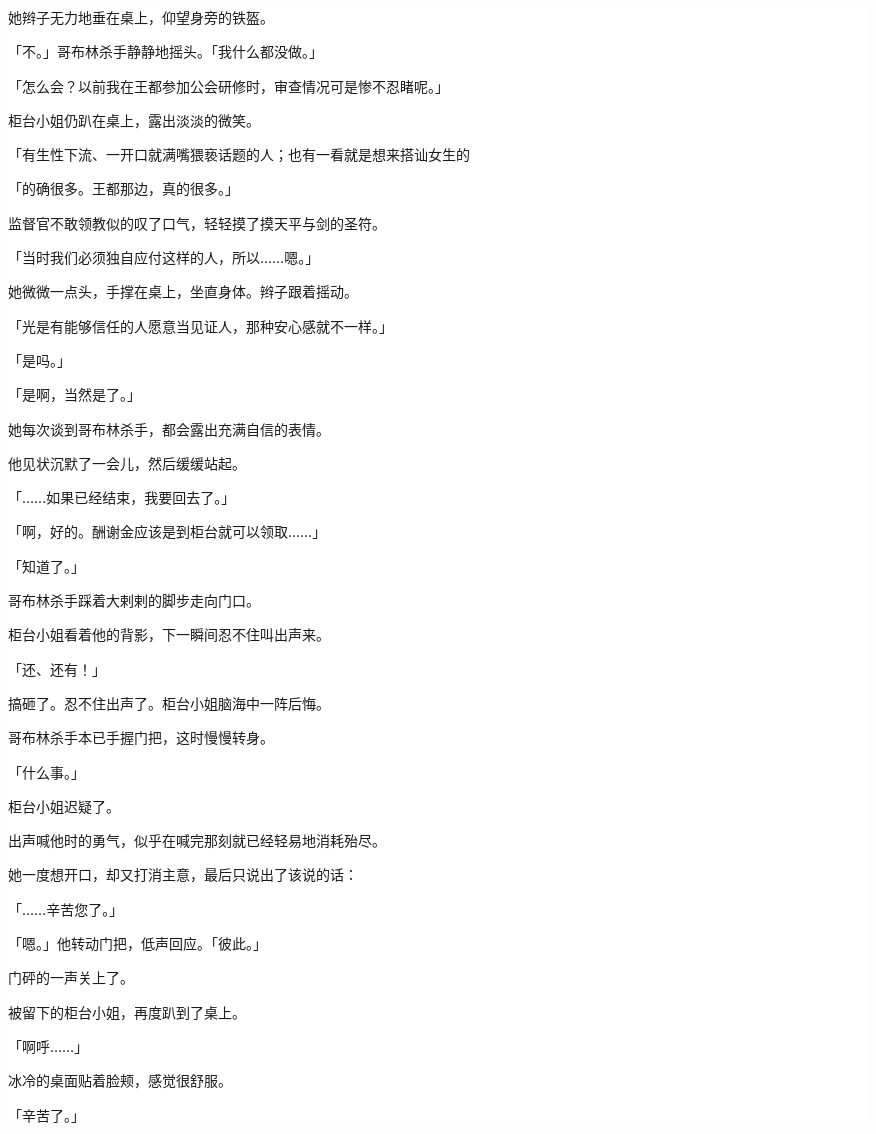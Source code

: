 她辫子无力地垂在桌上，仰望身旁的铁盔。

「不。」哥布林杀手静静地摇头。「我什么都没做。」

「怎么会？以前我在王都参加公会研修时，审查情况可是惨不忍睹呢。」

柜台小姐仍趴在桌上，露出淡淡的微笑。

「有生性下流、一开口就满嘴猥亵话题的人；也有一看就是想来搭讪女生的

「的确很多。王都那边，真的很多。」

监督官不敢领教似的叹了口气，轻轻摸了摸天平与剑的圣符。

「当时我们必须独自应付这样的人，所以……嗯。」

她微微一点头，手撑在桌上，坐直身体。辫子跟着摇动。

「光是有能够信任的人愿意当见证人，那种安心感就不一样。」

「是吗。」

「是啊，当然是了。」

她每次谈到哥布林杀手，都会露出充满自信的表情。

他见状沉默了一会儿，然后缓缓站起。

「……如果已经结束，我要回去了。」

「啊，好的。酬谢金应该是到柜台就可以领取……」

「知道了。」

哥布林杀手踩着大剌剌的脚步走向门口。

柜台小姐看着他的背影，下一瞬间忍不住叫出声来。

「还、还有！」

搞砸了。忍不住出声了。柜台小姐脑海中一阵后悔。

哥布林杀手本已手握门把，这时慢慢转身。

「什么事。」

柜台小姐迟疑了。

出声喊他时的勇气，似乎在喊完那刻就已经轻易地消耗殆尽。

她一度想开口，却又打消主意，最后只说出了该说的话：

「……辛苦您了。」

「嗯。」他转动门把，低声回应。「彼此。」

门砰的一声关上了。

被留下的柜台小姐，再度趴到了桌上。

「啊呼……」

冰冷的桌面贴着脸颊，感觉很舒服。

「辛苦了。」
